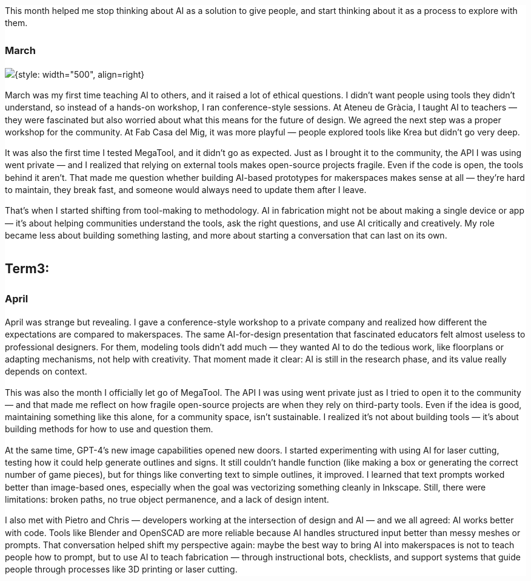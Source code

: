 This month helped me stop thinking about AI as a solution to give people, and start thinking about it as a process to explore with them.


### March
![](../images/year2/CNC.png){style: width="500", align=right}

March was my first time teaching AI to others, and it raised a lot of ethical questions. I didn’t want people using tools they didn’t understand, so instead of a hands-on workshop, I ran conference-style sessions. At Ateneu de Gràcia, I taught AI to teachers — they were fascinated but also worried about what this means for the future of design. We agreed the next step was a proper workshop for the community. At Fab Casa del Mig, it was more playful — people explored tools like Krea but didn’t go very deep.

It was also the first time I tested MegaTool, and it didn’t go as expected. Just as I brought it to the community, the API I was using went private — and I realized that relying on external tools makes open-source projects fragile. Even if the code is open, the tools behind it aren’t. That made me question whether building AI-based prototypes for makerspaces makes sense at all — they’re hard to maintain, they break fast, and someone would always need to update them after I leave.

That’s when I started shifting from tool-making to methodology. AI in fabrication might not be about making a single device or app — it’s about helping communities understand the tools, ask the right questions, and use AI critically and creatively. My role became less about building something lasting, and more about starting a conversation that can last on its own.

## Term3: 

### April
April was strange but revealing. I gave a conference-style workshop to a private company and realized how different the expectations are compared to makerspaces. The same AI-for-design presentation that fascinated educators felt almost useless to professional designers. For them, modeling tools didn’t add much — they wanted AI to do the tedious work, like floorplans or adapting mechanisms, not help with creativity. That moment made it clear: AI is still in the research phase, and its value really depends on context.

This was also the month I officially let go of MegaTool. The API I was using went private just as I tried to open it to the community — and that made me reflect on how fragile open-source projects are when they rely on third-party tools. Even if the idea is good, maintaining something like this alone, for a community space, isn’t sustainable. I realized it’s not about building tools — it’s about building methods for how to use and question them.

At the same time, GPT-4’s new image capabilities opened new doors. I started experimenting with using AI for laser cutting, testing how it could help generate outlines and signs. It still couldn’t handle function (like making a box or generating the correct number of game pieces), but for things like converting text to simple outlines, it improved. I learned that text prompts worked better than image-based ones, especially when the goal was vectorizing something cleanly in Inkscape. Still, there were limitations: broken paths, no true object permanence, and a lack of design intent.

I also met with Pietro and Chris — developers working at the intersection of design and AI — and we all agreed: AI works better with code. Tools like Blender and OpenSCAD are more reliable because AI handles structured input better than messy meshes or prompts. That conversation helped shift my perspective again: maybe the best way to bring AI into makerspaces is not to teach people how to prompt, but to use AI to teach fabrication — through instructional bots, checklists, and support systems that guide people through processes like 3D printing or laser cutting.
